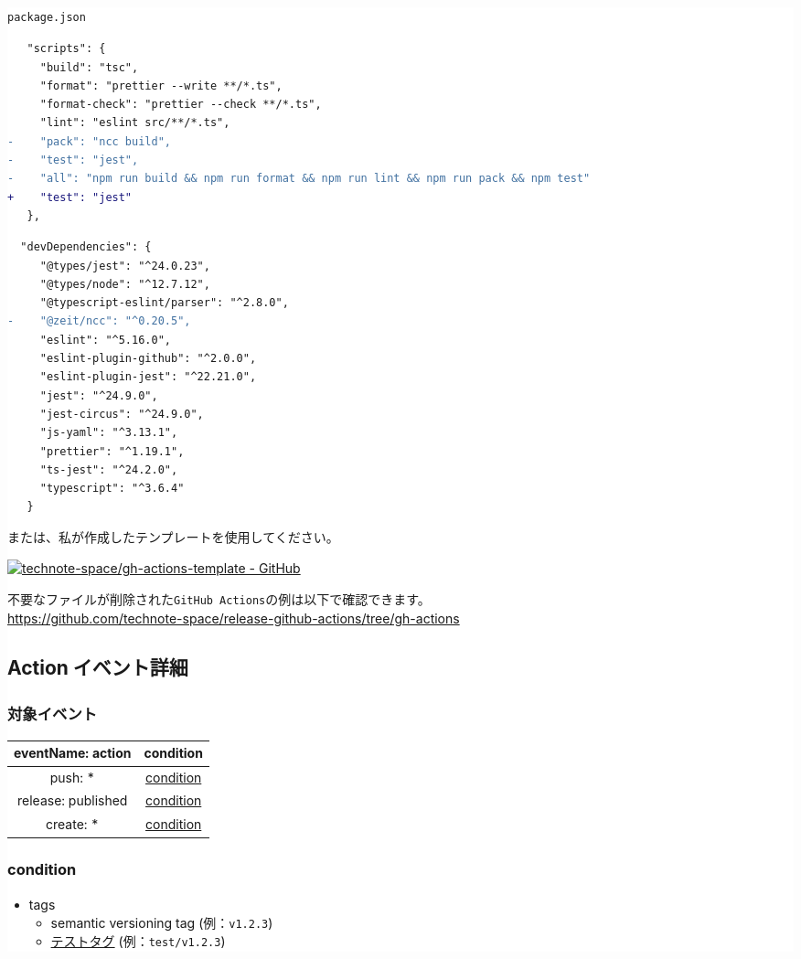 `package.json`
```diff
   "scripts": {
     "build": "tsc",
     "format": "prettier --write **/*.ts",
     "format-check": "prettier --check **/*.ts",
     "lint": "eslint src/**/*.ts",
-    "pack": "ncc build",
-    "test": "jest",
-    "all": "npm run build && npm run format && npm run lint && npm run pack && npm test"
+    "test": "jest"
   },
``` 

```diff
  "devDependencies": {
     "@types/jest": "^24.0.23",
     "@types/node": "^12.7.12",
     "@typescript-eslint/parser": "^2.8.0",
-    "@zeit/ncc": "^0.20.5",
     "eslint": "^5.16.0",
     "eslint-plugin-github": "^2.0.0",
     "eslint-plugin-jest": "^22.21.0",
     "jest": "^24.9.0",
     "jest-circus": "^24.9.0",
     "js-yaml": "^3.13.1",
     "prettier": "^1.19.1",
     "ts-jest": "^24.2.0",
     "typescript": "^3.6.4"
   }
``` 

または、私が作成したテンプレートを使用してください。

[![technote-space/gh-actions-template - GitHub](https://gh-card.dev/repos/technote-space/gh-actions-template.svg)](https://github.com/technote-space/gh-actions-template)


不要なファイルが削除された`GitHub Actions`の例は以下で確認できます。  
https://github.com/technote-space/release-github-actions/tree/gh-actions

## Action イベント詳細
### 対象イベント
| eventName: action | condition |
|:---:|:---:|
|push: *|[condition](#condition)|
|release: published|[condition](#condition)|
|create: *|[condition](#condition)|
### condition
- tags
  - semantic versioning tag (例：`v1.2.3`)
  - [テストタグ](#%E3%82%AA%E3%83%97%E3%82%B7%E3%83%A7%E3%83%B3) (例：`test/v1.2.3`)
